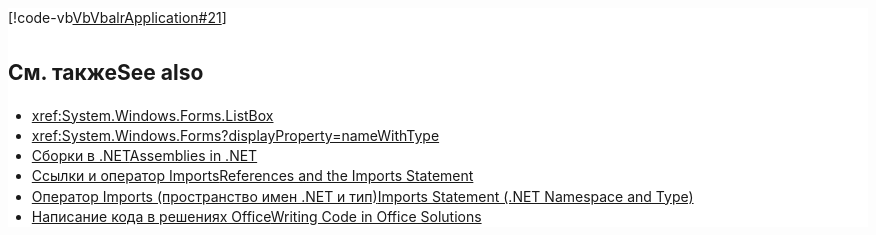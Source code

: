  [!code-vb[VbVbalrApplication#21](~/samples/snippets/visualbasic/VS_Snippets_VBCSharp/VbVbalrApplication/VB/module1.vb#21)]  
  
## <a name="see-also"></a><span data-ttu-id="9024e-165">См. также</span><span class="sxs-lookup"><span data-stu-id="9024e-165">See also</span></span>

- <xref:System.Windows.Forms.ListBox>
- <xref:System.Windows.Forms?displayProperty=nameWithType>
- [<span data-ttu-id="9024e-166">Сборки в .NET</span><span class="sxs-lookup"><span data-stu-id="9024e-166">Assemblies in .NET</span></span>](../../../standard/assembly/index.md)
- [<span data-ttu-id="9024e-167">Ссылки и оператор Imports</span><span class="sxs-lookup"><span data-stu-id="9024e-167">References and the Imports Statement</span></span>](references-and-the-imports-statement.md)
- [<span data-ttu-id="9024e-168">Оператор Imports (пространство имен .NET и тип)</span><span class="sxs-lookup"><span data-stu-id="9024e-168">Imports Statement (.NET Namespace and Type)</span></span>](../../language-reference/statements/imports-statement-net-namespace-and-type.md)
- [<span data-ttu-id="9024e-169">Написание кода в решениях Office</span><span class="sxs-lookup"><span data-stu-id="9024e-169">Writing Code in Office Solutions</span></span>](/visualstudio/vsto/writing-code-in-office-solutions)
